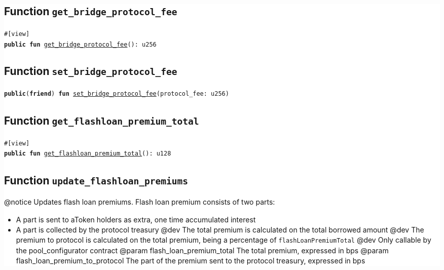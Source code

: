 

<a id="0xaaeecbeff5c135e527602a0fd44e242efbed5ebec8f911e1e3f4933f62ed2370_pool_get_bridge_protocol_fee"></a>

## Function `get_bridge_protocol_fee`



<pre><code>#[view]
<b>public</b> <b>fun</b> <a href="pool.md#0xaaeecbeff5c135e527602a0fd44e242efbed5ebec8f911e1e3f4933f62ed2370_pool_get_bridge_protocol_fee">get_bridge_protocol_fee</a>(): u256
</code></pre>



<a id="0xaaeecbeff5c135e527602a0fd44e242efbed5ebec8f911e1e3f4933f62ed2370_pool_set_bridge_protocol_fee"></a>

## Function `set_bridge_protocol_fee`



<pre><code><b>public</b>(<b>friend</b>) <b>fun</b> <a href="pool.md#0xaaeecbeff5c135e527602a0fd44e242efbed5ebec8f911e1e3f4933f62ed2370_pool_set_bridge_protocol_fee">set_bridge_protocol_fee</a>(protocol_fee: u256)
</code></pre>



<a id="0xaaeecbeff5c135e527602a0fd44e242efbed5ebec8f911e1e3f4933f62ed2370_pool_get_flashloan_premium_total"></a>

## Function `get_flashloan_premium_total`



<pre><code>#[view]
<b>public</b> <b>fun</b> <a href="pool.md#0xaaeecbeff5c135e527602a0fd44e242efbed5ebec8f911e1e3f4933f62ed2370_pool_get_flashloan_premium_total">get_flashloan_premium_total</a>(): u128
</code></pre>



<a id="0xaaeecbeff5c135e527602a0fd44e242efbed5ebec8f911e1e3f4933f62ed2370_pool_update_flashloan_premiums"></a>

## Function `update_flashloan_premiums`

@notice Updates flash loan premiums. Flash loan premium consists of two parts:
- A part is sent to aToken holders as extra, one time accumulated interest
- A part is collected by the protocol treasury
@dev The total premium is calculated on the total borrowed amount
@dev The premium to protocol is calculated on the total premium, being a percentage of <code>flashLoanPremiumTotal</code>
@dev Only callable by the pool_configurator contract
@param flash_loan_premium_total The total premium, expressed in bps
@param flash_loan_premium_to_protocol The part of the premium sent to the protocol treasury, expressed in bps
